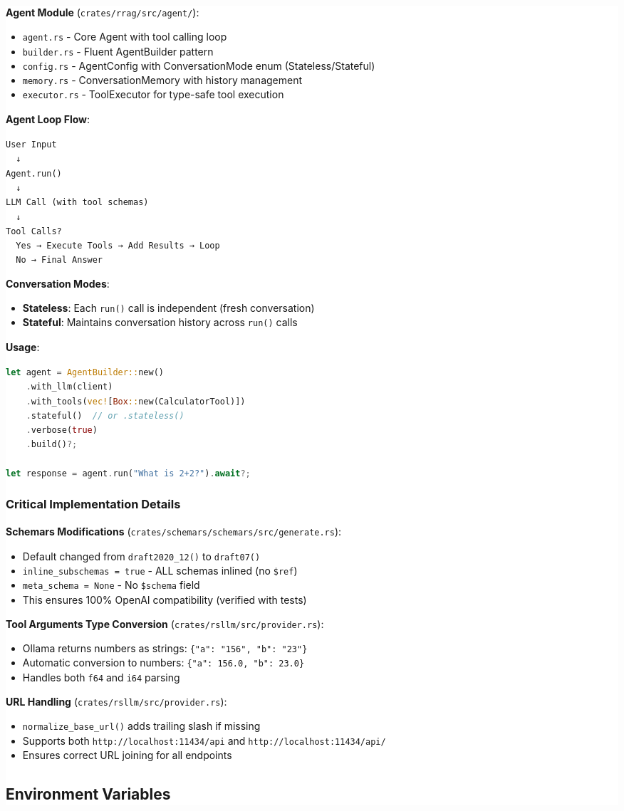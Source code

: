 **Agent Module** (`crates/rrag/src/agent/`):
- `agent.rs` - Core Agent with tool calling loop
- `builder.rs` - Fluent AgentBuilder pattern
- `config.rs` - AgentConfig with ConversationMode enum (Stateless/Stateful)
- `memory.rs` - ConversationMemory with history management
- `executor.rs` - ToolExecutor for type-safe tool execution

**Agent Loop Flow**:
```
User Input
  ↓
Agent.run()
  ↓
LLM Call (with tool schemas)
  ↓
Tool Calls?
  Yes → Execute Tools → Add Results → Loop
  No → Final Answer
```

**Conversation Modes**:
- **Stateless**: Each `run()` call is independent (fresh conversation)
- **Stateful**: Maintains conversation history across `run()` calls

**Usage**:
```rust
let agent = AgentBuilder::new()
    .with_llm(client)
    .with_tools(vec![Box::new(CalculatorTool)])
    .stateful()  // or .stateless()
    .verbose(true)
    .build()?;

let response = agent.run("What is 2+2?").await?;
```

### Critical Implementation Details

**Schemars Modifications** (`crates/schemars/schemars/src/generate.rs`):
- Default changed from `draft2020_12()` to `draft07()`
- `inline_subschemas = true` - ALL schemas inlined (no `$ref`)
- `meta_schema = None` - No `$schema` field
- This ensures 100% OpenAI compatibility (verified with tests)

**Tool Arguments Type Conversion** (`crates/rsllm/src/provider.rs`):
- Ollama returns numbers as strings: `{"a": "156", "b": "23"}`
- Automatic conversion to numbers: `{"a": 156.0, "b": 23.0}`
- Handles both `f64` and `i64` parsing

**URL Handling** (`crates/rsllm/src/provider.rs`):
- `normalize_base_url()` adds trailing slash if missing
- Supports both `http://localhost:11434/api` and `http://localhost:11434/api/`
- Ensures correct URL joining for all endpoints

## Environment Variables
